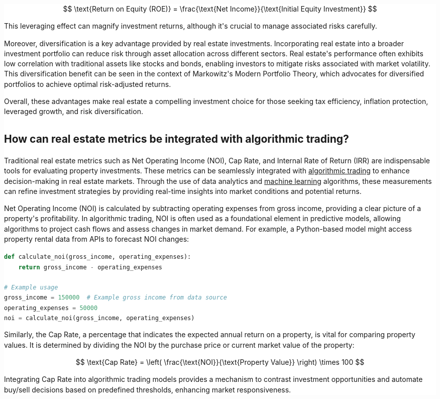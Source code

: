 $$
\text{Return on Equity (ROE)} = \frac{\text{Net Income}}{\text{Initial Equity Investment}}
$$

This leveraging effect can magnify investment returns, although it's crucial to manage associated risks carefully.

Moreover, diversification is a key advantage provided by real estate investments. Incorporating real estate into a broader investment portfolio can reduce risk through asset allocation across different sectors. Real estate's performance often exhibits low correlation with traditional assets like stocks and bonds, enabling investors to mitigate risks associated with market volatility. This diversification benefit can be seen in the context of Markowitz's Modern Portfolio Theory, which advocates for diversified portfolios to achieve optimal risk-adjusted returns.

Overall, these advantages make real estate a compelling investment choice for those seeking tax efficiency, inflation protection, leveraged growth, and risk diversification.

## How can real estate metrics be integrated with algorithmic trading?

Traditional real estate metrics such as Net Operating Income (NOI), Cap Rate, and Internal Rate of Return (IRR) are indispensable tools for evaluating property investments. These metrics can be seamlessly integrated with [algorithmic trading](/wiki/algorithmic-trading) to enhance decision-making in real estate markets. Through the use of data analytics and [machine learning](/wiki/machine-learning) algorithms, these measurements can refine investment strategies by providing real-time insights into market conditions and potential returns.

Net Operating Income (NOI) is calculated by subtracting operating expenses from gross income, providing a clear picture of a property's profitability. In algorithmic trading, NOI is often used as a foundational element in predictive models, allowing algorithms to project cash flows and assess changes in market demand. For example, a Python-based model might access property rental data from APIs to forecast NOI changes:

```python
def calculate_noi(gross_income, operating_expenses):
    return gross_income - operating_expenses

# Example usage
gross_income = 150000  # Example gross income from data source
operating_expenses = 50000 
noi = calculate_noi(gross_income, operating_expenses)
```

Similarly, the Cap Rate, a percentage that indicates the expected annual return on a property, is vital for comparing property values. It is determined by dividing the NOI by the purchase price or current market value of the property:

$$
\text{Cap Rate} = \left( \frac{\text{NOI}}{\text{Property Value}} \right) \times 100
$$

Integrating Cap Rate into algorithmic trading models provides a mechanism to contrast investment opportunities and automate buy/sell decisions based on predefined thresholds, enhancing market responsiveness.
